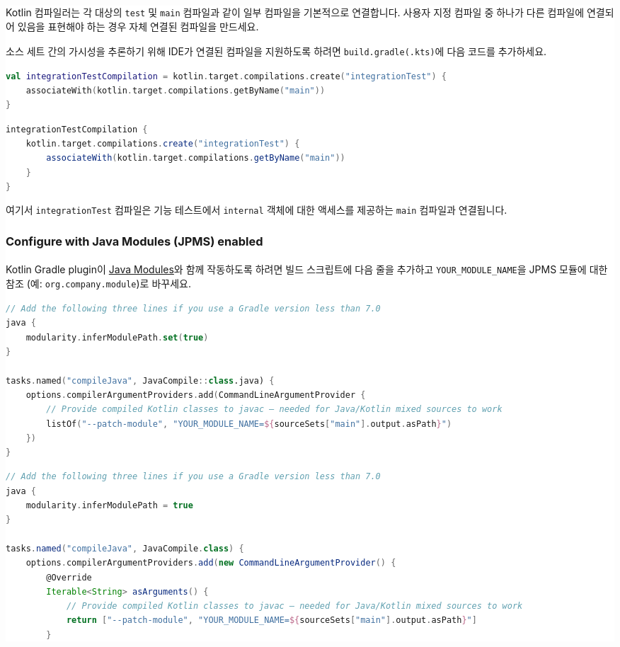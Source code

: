 Kotlin 컴파일러는 각 대상의 `test` 및 `main` 컴파일과 같이 일부 컴파일을 기본적으로 연결합니다.
사용자 지정 컴파일 중 하나가 다른 컴파일에 연결되어 있음을 표현해야 하는 경우 자체 연결된 컴파일을 만드세요.

소스 세트 간의 가시성을 추론하기 위해 IDE가 연결된 컴파일을 지원하도록 하려면 `build.gradle(.kts)`에 다음 코드를 추가하세요.

<Tabs groupId="build-script">
<TabItem value="kotlin" label="Kotlin" default>

```kotlin
val integrationTestCompilation = kotlin.target.compilations.create("integrationTest") {
    associateWith(kotlin.target.compilations.getByName("main"))
}
```

</TabItem>
<TabItem value="groovy" label="Groovy" default>

```groovy
integrationTestCompilation {
    kotlin.target.compilations.create("integrationTest") {
        associateWith(kotlin.target.compilations.getByName("main"))
    }
}
```

</TabItem>
</Tabs>

여기서 `integrationTest` 컴파일은 기능 테스트에서 `internal` 객체에 대한 액세스를 제공하는 `main` 컴파일과 연결됩니다.

### Configure with Java Modules (JPMS) enabled

Kotlin Gradle plugin이 [Java Modules](https://www.oracle.com/corporate/features/understanding-java-9-modules.html)와 함께 작동하도록 하려면 빌드 스크립트에 다음 줄을 추가하고 `YOUR_MODULE_NAME`을 JPMS 모듈에 대한 참조 (예: `org.company.module`)로 바꾸세요.

<Tabs groupId="build-script">
<TabItem value="kotlin" label="Kotlin" default>
        
```kotlin
// Add the following three lines if you use a Gradle version less than 7.0
java {
    modularity.inferModulePath.set(true)
}

tasks.named("compileJava", JavaCompile::class.java) {
    options.compilerArgumentProviders.add(CommandLineArgumentProvider {
        // Provide compiled Kotlin classes to javac – needed for Java/Kotlin mixed sources to work
        listOf("--patch-module", "YOUR_MODULE_NAME=${sourceSets["main"].output.asPath}")
    })
}
```

</TabItem>
<TabItem value="groovy" label="Groovy" default>

```groovy
// Add the following three lines if you use a Gradle version less than 7.0
java {
    modularity.inferModulePath = true
}

tasks.named("compileJava", JavaCompile.class) {
    options.compilerArgumentProviders.add(new CommandLineArgumentProvider() {
        @Override
        Iterable<String> asArguments() {
            // Provide compiled Kotlin classes to javac – needed for Java/Kotlin mixed sources to work
            return ["--patch-module", "YOUR_MODULE_NAME=${sourceSets["main"].output.asPath}"]
        }
```
